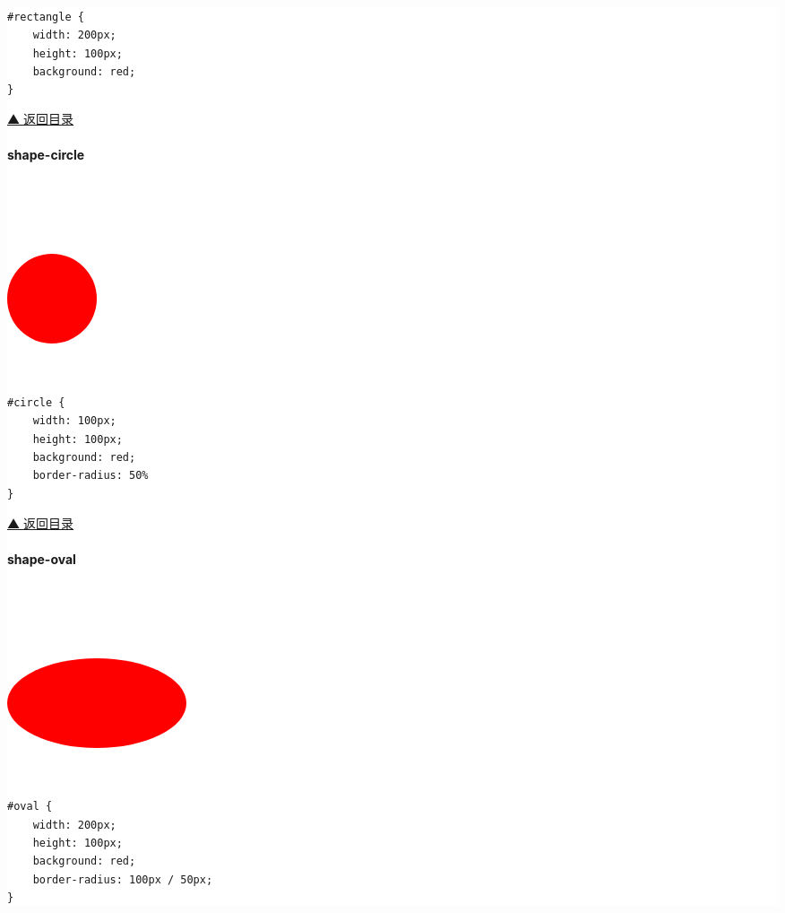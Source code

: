```
#rectangle {
    width: 200px;
    height: 100px;
    background: red;
}
```

[▲ 返回目录](#目录)

#### shape-circle

<pre>
<style>
#circle {
    width: 100px;
    height: 100px;
    background: red;
    border-radius: 50%
}
</style>
<code>
    <div id="circle"></div>
</code>
</pre>

```
#circle {
    width: 100px;
    height: 100px;
    background: red;
    border-radius: 50%
}
```

[▲ 返回目录](#目录)

#### shape-oval

<pre>
<style>
#oval {
    width: 200px;
    height: 100px;
    background: red;
    border-radius: 100px / 50px;
}
</style>
<code>
    <div id="oval"></div>
</code>
</pre>

```
#oval {
    width: 200px;
    height: 100px;
    background: red;
    border-radius: 100px / 50px;
}
```
